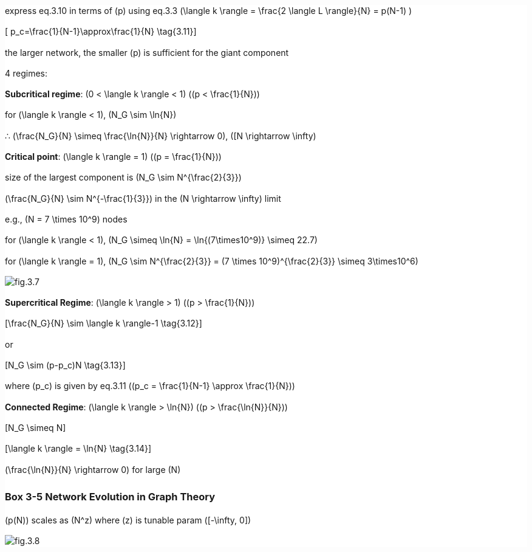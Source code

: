 express eq.3.10 in terms of \(p\) using eq.3.3 \(\langle k \rangle = \frac{2 \langle L \rangle}{N} = p(N-1) \)


\[ p_c=\frac{1}{N-1}\approx\frac{1}{N} \tag{3.11}\]

the larger network, the smaller \(p\) is sufficient for the giant component

4 regimes: 

**Subcritical regime**: \(0 < \langle k \rangle < 1\) (\(p < \frac{1}{N}\))

for \(\langle k \rangle < 1\), 
\(N_G \sim \ln{N}\)

&there4; \(\frac{N_G}{N} \simeq \frac{\ln{N}}{N} \rightarrow 0\), \([N \rightarrow \infty\)


**Critical point**: \(\langle k \rangle = 1\) (\(p = \frac{1}{N}\))

size of the largest component is
\(N_G \sim N^{\frac{2}{3}}\)

\(\frac{N_G}{N} \sim N^{-\frac{1}{3}}\) in the \(N \rightarrow \infty\) limit

e.g., \(N = 7 \times 10^9\) nodes

for \(\langle k \rangle < 1\), 
\(N_G \simeq \ln{N} = \ln{(7\times10^9)} \simeq 22.7\)

for \(\langle k \rangle = 1\), 
\(N_G \sim N^{\frac{2}{3}} = (7 \times 10^9)^{\frac{2}{3}} \simeq 3\times10^6\)


![fig.3.7][fig_03_07]


**Supercritical Regime**: \(\langle k \rangle > 1\) (\(p > \frac{1}{N}\))


\[\frac{N_G}{N} \sim \langle k \rangle-1 \tag{3.12}\]

or


\[N_G \sim (p-p_c)N \tag{3.13}\]

where \(p_c\) is given by eq.3.11 (\(p_c = \frac{1}{N-1} \approx \frac{1}{N}\))


**Connected Regime**: \(\langle k \rangle > \ln{N}\) (\(p > \frac{\ln{N}}{N}\))

\[N_G \simeq N\]

\[\langle k \rangle = \ln{N} \tag{3.14}\]

\(\frac{\ln{N}}{N} \rightarrow 0\) for large \(N\)


### Box 3-5 Network Evolution in Graph Theory

\(p(N)\) scales as \(N^z\) where \(z\) is tunable param \([-\infty, 0]\)

![fig.3.8][fig_03_08]


[03]: http://networksciencebook.com/chapter/3
[0301]: #0301_introduction
[0302]: #0302_the_random_network_model
[box0301]: #box_0301_defining_random_networks
[box0302]: #box_0302_random_networks_a_brief_history
[0303]: #0303_number_of_links
[box0303]: #box_0303_binomial_distribution_mean_and_variance
[0304]: #0304_degree_distribution
[030401]: #030401_binomial_distribution
[030402]: #030402_poisson_distribution
[0305]: #0305_real_networks_are_not_poisson
[box0304]: #box_0304_why_are_hubs_missing
[0306]: #0306_the_evolution_of_a_random_network
[box0305]: #box_0305_network_evolution_in_graph_theory
[0307]: #0307_real_networks_are_supercritical
[0308]: #0308_small_worlds
[box0306]: #box_0306_19_degrees_of_separation
[box0307]: #box_0307_six_degrees_experimental_confirmation
[box0308]: #box_0308_19_degrees_of_the_www
[0309]: #0309_clustering_coefficient
[box0309]: #box_0309_watts-strogatz_model
[0310]: #0310_summary_real_networks_are_not_random
[0316]: #0316_Advanced_Topic_3E_Fully_Connected_Regime
[1960RényiA_ErdősP]: http://www.leonidzhukov.net/hse/2016/networks/papers/erdos-1959-11.pdf "Erdős, P. and Rényi, A., 1960. On the evolution of random graphs. Publ. Math. Inst. Hung. Acad. Sci, 5(1), pp.17-60."
[1978KochenM_deSolaPoolI]: https://www.sfu.ca/cmns/courses/marontate/2009/801/ClassFolders/jmckinnon/(0)%20Contacts%20and%20influence.pdf "de Sola Pool, I. and Kochen, M., 1978. Contacts and influence. Social networks, 1(1), pp.5-51."
[1999BarabásiAL_JeongH_AlbertR]: http://barabasi.com/f/65.pdf "21"
[1999GilesCL_LawreneceS]: https://homepage.univie.ac.at/juan.gorraiz/Vortrag/21987.pdf "Lawrence, S. and Giles, C.L., 1999. Accessibility of information on the web. Nature, 400(6740), p.107."
[fig_03_03]: http://networksciencebook.com/images/ch-03/figure-3-3.jpg "Fig.3.3 Random Networks are Truly Random"
[fig_03_04]: http://networksciencebook.com/images/ch-03/figure-3-4.jpg "Fig.3.4 Binomial vs. Poisson Degree Distribution"
[fig_03_05]: http://networksciencebook.com/images/ch-03/figure-3-5.jpg "Fig.3.5 Degree Distribution is Independent of the Network Size"
[fig_03_06]: http://networksciencebook.com/images/ch-03/figure-3-6.jpg "Fig.3.6 Degree Distribution of Real Networks "
[fig_03_07]: http://networksciencebook.com/images/ch-03/figure-3-7.jpg "Fig.3.7 Evolution of a Random Network"
[fig_03_08]: http://networksciencebook.com/images/ch-03/figure-3-8.jpg "Fig.3.8 Evolution of a Random Graph "
[fig_03_09]: http://networksciencebook.com/images/ch-03/figure-3-9.jpg "Fig.3.9 Most Real Networks are Supercritical"
[fig_03_10]: http://networksciencebook.com/images/ch-03/figure-3-10.jpg "Fig.3.10 Six Deegree of Separation"
[fig_03_11]: http://networksciencebook.com/images/ch-03/figure-3-11.jpg "Fig.3.11 Why are Small Worlds Surprising?"
[fig_03_12]: http://networksciencebook.com/images/ch-03/figure-3-12.jpg "Fig.3.12 Six Degrees? From Milgram to Facebook"
[fig_box_3_8]: http://networksciencebook.com/images/ch-03/figure-box-3-8.jpg "19 Degrees of the WWW"
[fig_03_13]: http://networksciencebook.com/images/ch-03/figure-3-13.jpg "Fig.3.13 Clustering in Real Networks"
[fig_03_14]: http://networksciencebook.com/images/ch-03/figure-3-14.jpg "Fig.3.14 The Watts-Strogatz Model"
[video_03_02]: http://networksciencebook.com/images/ch-03/video-3-2.m4v "Video.3.2 Evolution of a Random Network"
[G(N,L)]: https://latex.codecogs.com/gif.latex?G(N,L)
[N]: https://latex.codecogs.com/gif.latex?N
[L]: https://latex.codecogs.com/gif.latex?L
[\langle&space;k\rangle=\frac{2L}{N}]: https://latex.codecogs.com/gif.latex?\langle&space;k\rangle=\frac{2L}{N}
[G(N,p)]: https://latex.codecogs.com/gif.latex?G(N,p)
[p]: https://latex.codecogs.com/gif.latex?p
[\frac{N(N-1)}{2}]: https://latex.codecogs.com/gif.latex?\frac{N(N-1)}{2}
[p^L]: https://latex.codecogs.com/gif.latex?p^L
[\frac{N(N-1)}{2}]: https://latex.codecogs.com/gif.latex?\frac{N(N-1)}{2}
[(1-p)^{\frac{N(N-1)}{2}-L}]: https://latex.codecogs.com/gif.latex?(1-p)^{\frac{N(N-1)}{2}-L}
[\binom{\frac{N(N-1)}{2}}{L}]: https://latex.codecogs.com/gif.latex?\binom{\frac{N(N-1)}{2}}{L} "eq.3.0"
[p_L=\binom{\frac{N(N-1)}{2}}{L}p^L(1-p)^{\frac{N(N-1)}{2}-L}]: https://latex.codecogs.com/gif.latex?p_L=\binom{\frac{N(N-1)}{2}}{L}p^L(1-p)^{\frac{N(N-1)}{2}-L} "eq.3.1"
[\langle&space;L\rangle=\sum_{L=0}^{\frac{N(N-1)}{2}}LP_L=p\frac{N(N-1)}{2}]: https://latex.codecogs.com/gif.latex?\langle&space;L\rangle=\sum_{L=0}^{\frac{N(N-1)}{2}}LP_L=p\frac{N(N-1)}{2} "eq.3.2"
[L_{max}=\frac{N(N-1)}{2}]: https://latex.codecogs.com/gif.latex?L_{max}=\frac{N(N-1)}{2}
[\langle&space;k\rangle=\frac{2\langle&space;L\rangle}{N}=p(N-1)]: https://latex.codecogs.com/gif.latex?\langle&space;k\rangle=\frac{2\langle&space;L\rangle}{N}=p(N-1) "eq.3.3"
[\langle&space;k\rangle=0]: https://latex.codecogs.com/gif.latex?\langle&space;k\rangle=0
[\langle&space;k\rangle=N-1]: https://latex.codecogs.com/gif.latex?\langle&space;k\rangle=N-1
[p=\frac{1}{6}]: https://latex.codecogs.com/gif.latex?p=\frac{1}{6}
[N=12]: https://latex.codecogs.com/gif.latex?N=12
[L=10,&space;18,&space;8]: https://latex.codecogs.com/gif.latex?L=10,&space;18,&space;8
[p=.03]: https://latex.codecogs.com/gif.latex?p=.03
[N=100]: https://latex.codecogs.com/gif.latex?N=100
[p_x=\binom{N}{x}p^x(1-p)^{N-x}]: https://latex.codecogs.com/gif.latex?p_x=\binom{N}{x}p^x(1-p)^{N-x}
[\langle&space;x\rangle=\sum_{x=0}^Nxp_x=Np]: https://latex.codecogs.com/gif.latex?\langle&space;x\rangle=\sum_{x=0}^Nxp_x=Np "eq.3.4"
[\langle&space;x^2\rangle=\sum_{x=0}^Nx^2p_x=p(1-p)N+p^2&space;N^2]: https://latex.codecogs.com/gif.latex?\langle&space;x^2\rangle=\sum_{x=0}^Nx^2p_x=p(1-p)N+p^2&space;N^2 "eq.3.5"
[\sigma_x=\big(\langle&space;x^2\rangle-\langle&space;x\rangle^2\big)^{\frac{1}{2}}=\Big(p(1-p)N\Big)^{\frac{1}{2}}]: https://latex.codecogs.com/gif.latex?\sigma_x=\big(\langle&space;x^2\rangle-\langle&space;x\rangle^2\big)^{\frac{1}{2}}=\Big(p(1-p)N\Big)^{\frac{1}{2}} "eq.3.6"
[p_k]: https://latex.codecogs.com/gif.latex?p_k
[k]: https://latex.codecogs.com/gif.latex?k
[\binom{N-1}{k}p_k(1-p)^{N-1-k}]: https://latex.codecogs.com/gif.latex?\binom{N-1}{k}p_k(1-p)^{N-1-k}
[e^{-\langle&space;k\rangle}\frac{\langle&space;k\rangle}{k!}]: https://latex.codecogs.com/gif.latex?e^{-\langle&space;k\rangle}\frac{\langle&space;k\rangle}{k!}
[\langle&space;k\rangle=p(N-1)]: https://latex.codecogs.com/gif.latex?\langle&space;k\rangle=p(N-1)
[\langle&space;k\rangle]: https://latex.codecogs.com/gif.latex?\langle&space;k\rangle
[\sigma_k]: https://latex.codecogs.com/gif.latex?\sigma_k
[p(1-p)(N-1)]: https://latex.codecogs.com/gif.latex?p(1-p)(N-1)
[\langle&space;k\rangle^{\frac{1}{2}}]: https://latex.codecogs.com/gif.latex?\langle&space;k\rangle^{\frac{1}{2}}
[i]: https://latex.codecogs.com/gif.latex?i
[p^k]: https://latex.codecogs.com/gif.latex?p^k
[N-1-k]: https://latex.codecogs.com/gif.latex?N-1-k
[(1-p)^{N-1-k}]: https://latex.codecogs.com/gif.latex?(1-p)^{N-1-k}
[\binom{N-1}{k}]: https://latex.codecogs.com/gif.latex?\binom{N-1}{k}
[p_k=\binom{N-1}{k}p^k(1-p)^{N-1-k}]: https://latex.codecogs.com/gif.latex?p_k=\binom{N-1}{k}p^k(1-p)^{N-1-k} "eq.3.7"
[\langle&space;k^2\rangle]: https://latex.codecogs.com/gif.latex?\langle&space;k^2\rangle
[\langle&space;k\rangle\ll&space;N]: https://latex.codecogs.com/gif.latex?\langle&space;k\rangle\ll&space;N
[p_k=e^{-\langle&space;k\rangle}\frac{\langle&space;k\rangle^k}{k!}]: https://latex.codecogs.com/gif.latex?p_k=e^{-\langle&space;k\rangle}\frac{\langle&space;k\rangle^k}{k!} "eq.3.8"
[\langle&space;k\rangle\approx1000]: https://latex.codecogs.com/gif.latex?\langle&space;k\rangle\approx1000
[N\approx&space;7\times10^9]: https://latex.codecogs.com/gif.latex?N\approx&space;7\times10^9
[k_{\text{max}}=1185]: https://latex.codecogs.com/gif.latex?k_{\text{max}}=1185
[k_{\text{min}}=816]: https://latex.codecogs.com/gif.latex?k_{\text{min}}=816
[\sigma_k=\langle&space;k\rangle^{\frac{1}{2}}]: https://latex.codecogs.com/gif.latex?\sigma_k=\langle&space;k\rangle^{\frac{1}{2}}
[\langle&space;k\rangle=1000]: https://latex.codecogs.com/gif.latex?\langle&space;k\rangle=1000
[\sigma_k=31.62]: https://latex.codecogs.com/gif.latex?\sigma_k=31.62
[\langle&space;k\rangle\pm\sigma_k]: https://latex.codecogs.com/gif.latex?\langle&space;k\rangle\pm\sigma_k
[\frac{1}{k!}]: https://latex.codecogs.com/gif.latex?\frac{1}{k!}
[k!\sim\sqrt{2\pi&space;k}\bigg(\frac{k}{e}\bigg)^k]: https://latex.codecogs.com/gif.latex?k!\sim\sqrt{2\pi&space;k}\bigg(\frac{k}{e}\bigg)^k
[p_k=\frac{e^{-\langle&space;k\rangle}}{\sqrt{2\pi&space;k}}\bigg(\frac{e\langle&space;k\rangle}{k}\bigg)^k]: https://latex.codecogs.com/gif.latex?p_k=\frac{e^{-\langle&space;k\rangle}}{\sqrt{2\pi&space;k}}\bigg(\frac{e\langle&space;k\rangle}{k}\bigg)^k "eq.3.9"
[k>e\langle&space;k\rangle]: https://latex.codecogs.com/gif.latex?k>e\langle&space;k\rangle "\(k>e\langle&space;k\rangle\)"
[N_G]: https://latex.codecogs.com/gif.latex?N_G "N_G"
[p=0]: https://latex.codecogs.com/gif.latex?p=0 "p=0"
[\langle&space;k\rangle=0]: https://latex.codecogs.com/gif.latex?\langle&space;k\rangle=0 "\langle&space;k\rangle=0"
[N_G=1]: https://latex.codecogs.com/gif.latex?N_G=1 "N_G=1"
[\frac{N_G}{N}\rightarrow0]: https://latex.codecogs.com/gif.latex?\frac{N_G}{N}\rightarrow0 "\frac{N_G}{N}\rightarrow0"
[p=1]: https://latex.codecogs.com/gif.latex?p=1 "p=1"
[\langle&space;k\rangle=N-1]: https://latex.codecogs.com/gif.latex?\langle&space;k\rangle=N-1 "\langle&space;k\rangle=N-1"
[N_G=N]: https://latex.codecogs.com/gif.latex?N_G=N "N_G=N"
[\frac{N_G}{N}=1]: https://latex.codecogs.com/gif.latex?\frac{N_G}{N}=1 "\frac{N_G}{N}=1"
[\langle&space;k\rangle=1]: https://latex.codecogs.com/gif.latex?\langle&space;k\rangle=1 "eq.3.10"
[0]: https://latex.codecogs.com/gif.latex?0
[N-1]: https://latex.codecogs.com/gif.latex?N-1
[p_c=\frac{1}{N-1}\approx\frac{1}{N}]: https://latex.codecogs.com/gif.latex?p_c=\frac{1}{N-1}\approx\frac{1}{N} "eq.3.11"
[0<\langle&space;k\rangle<1]: https://latex.codecogs.com/gif.latex?0<\langle&space;k\rangle<1 "0<\langle&space;k\rangle<1"
[p<\frac{1}{N}]: https://latex.codecogs.com/gif.latex?p<\frac{1}{N} "p<\frac{1}{N}"
[\langle&space;k\rangle<1]: https://latex.codecogs.com/gif.latex?\langle&space;k\rangle<1 "\langle&space;k\rangle<1"
[N_G\sim\ln{N}]: https://latex.codecogs.com/gif.latex?N_G\sim\ln{N} "N_G\sim\ln{N}"
[\frac{N_G}{N}\simeq\frac{\ln{N}}{N}\rightarrow0]: https://latex.codecogs.com/gif.latex?\frac{N_G}{N}\simeq\frac{\ln{N}}{N}\rightarrow0 "\frac{N_G}{N}\simeq\frac{\ln{N}}{N}\rightarrow0"
[N\rightarrow\infty]: https://latex.codecogs.com/gif.latex?N\rightarrow\infty "N\rightarrow\infty"
[\langle&space;k\rangle=1]: https://latex.codecogs.com/gif.latex?\langle&space;k\rangle=1 "\langle&space;k\rangle=1"
[p=\frac{1}{N}]: https://latex.codecogs.com/gif.latex?p=\frac{1}{N}
[N_G\sim&space;N^{\frac{2}{3}}]: https://latex.codecogs.com/gif.latex?N_G\sim&space;N^{\frac{2}{3}} "N_G\sim&space;N^{\frac{2}{3}}"
[\frac{N_G}{N}\sim&space;N^{-\frac{1}{3}}]: https://latex.codecogs.com/gif.latex?\frac{N_G}{N}\sim&space;N^{-\frac{1}{3}} "\frac{N_G}{N}\sim&space;N^{-\frac{1}{3}}"
[N\rightarrow\infty]: https://latex.codecogs.com/gif.latex?N\rightarrow\infty "N\rightarrow\infty"
[N=7\times10^9]: https://latex.codecogs.com/gif.latex?N=7\times10^9 "N=7\times10^9"
[N_G\simeq\ln{N}=\ln{(7\times10^9)}\simeq22.7]: https://latex.codecogs.com/gif.latex?N_G\simeq\ln{N}=\ln{(7\times10^9)}\simeq22.7 "N_G\simeq\ln{N}=\ln{(7\times10^9)}\simeq22.7"
[N_G\sim&space;N^{\frac{2}{3}}=(7\times10^9)^{\frac{2}{3}}\simeq3\times10^6]: https://latex.codecogs.com/gif.latex?N_G\sim&space;N^{\frac{2}{3}}=(7\times10^9)^{\frac{2}{3}}\simeq3\times10^6 "N_G\sim&space;N^{\frac{2}{3}}=(7\times10^9)^{\frac{2}{3}}\simeq3\times10^6"
[\langle&space;k\rangle>1]: https://latex.codecogs.com/gif.latex?\langle&space;k\rangle>1 "\langle&space;k\rangle>1"
[p>\frac{1}{N}]: https://latex.codecogs.com/gif.latex?p>\frac{1}{N} "p>\frac{1}{N}"
[\frac{N_G}{N}\sim\langle&space;k\rangle-1]: https://latex.codecogs.com/gif.latex?\frac{N_G}{N}\sim\langle&space;k\rangle-1 "eq.3.12"
[N_G\sim(p-p_c)N]: https://latex.codecogs.com/gif.latex?N_G\sim(p-p_c)N "eq.3.13"
[p_c]: https://latex.codecogs.com/gif.latex?p_c "p_c"
[\langle&space;k\rangle>\ln{N}]: https://latex.codecogs.com/gif.latex?\langle&space;k\rangle>\ln{N} "\langle&space;k\rangle>\ln{N}"
[p>\frac{\ln{N}}{N}]: https://latex.codecogs.com/gif.latex?p>\frac{\ln{N}}{N} "p>\frac{\ln{N}}{N}"
[N_G\simeq&space;N]: https://latex.codecogs.com/gif.latex?N_G\simeq&space;N "N_G\simeq&space;N"
[\langle&space;k\rangle=\ln{N}]: https://latex.codecogs.com/gif.latex?\langle&space;k\rangle=\ln{N} "eq.3.14"
[\frac{\ln{N}}{N}\rightarrow0]: https://latex.codecogs.com/gif.latex?\frac{\ln{N}}{N}\rightarrow0 "\frac{\ln{N}}{N}\rightarrow0"
[p(N)]: https://latex.codecogs.com/gif.latex?p(N) "p(N)"
[N^z]: https://latex.codecogs.com/gif.latex?N^z "N^z"
[z]: https://latex.codecogs.com/gif.latex?z "z"
[-\infty,0]: https://latex.codecogs.com/gif.latex?[-\infty,0] "[-\infty,0]"
[\ln{N}]: https://latex.codecogs.com/gif.latex?\ln{N} "\ln{N}"
[d=1]: https://latex.codecogs.com/gif.latex?d=1 "d=1"
[\langle&space;k\rangle^2]: https://latex.codecogs.com/gif.latex?\langle&space;k\rangle^2 "\langle&space;k\rangle^2"
[d=2]: https://latex.codecogs.com/gif.latex?d=2 "d=2"
[\langle&space;k\rangle^3]: https://latex.codecogs.com/gif.latex?\langle&space;k\rangle^3 "\langle&space;k\rangle^3"
[d=3]: https://latex.codecogs.com/gif.latex?d=3 "d=3"
[\langle&space;k\rangle^d]: https://latex.codecogs.com/gif.latex?\langle&space;k\rangle^d "\langle&space;k\rangle^d"
[d]: https://latex.codecogs.com/gif.latex?d "d"
[N(d)\approx1+\langle&space;k\rangle+\langle&space;k\rangle^2+\cdots+\langle&space;k\rangle^d=\frac{\langle&space;k\rangle^{d+1}-1}{\langle&space;k\rangle-1}]: https://latex.codecogs.com/gif.latex?N(d)\approx1+\langle&space;k\rangle+\langle&space;k\rangle^2+\cdots+\langle&space;k\rangle^d=\frac{\langle&space;k\rangle^{d+1}-1}{\langle&space;k\rangle-1} "eq.3.15"
[d_{max}]: https://latex.codecogs.com/gif.latex?d_{max} "d_{max}"
[N(d_{max})\approx&space;N]: https://latex.codecogs.com/gif.latex?N(d_{max})\approx&space;N "eq.3.16"
[\langle&space;k\rangle\gg1]: https://latex.codecogs.com/gif.latex?\langle&space;k\rangle\gg1 "\langle&space;k\rangle\gg1"
[\langle&space;k\rangle^{d_{max}}\approx&space;N]: https://latex.codecogs.com/gif.latex?\langle&space;k\rangle^{d_{max}}\approx&space;N "eq.3.17"
[d_{max}\approx\frac{\ln{N}}{\ln{k}}]: https://latex.codecogs.com/gif.latex?d_{max}\approx\frac{\ln{N}}{\ln{k}} "eq.3.18"
[\langle&space;d\rangle]: https://latex.codecogs.com/gif.latex?\langle&space;d\rangle "\langle&space;d\rangle"
[\langle&space;d\rangle\approx\frac{\ln{N}}{\ln{\langle&space;k\rangle}}]: https://latex.codecogs.com/gif.latex?\langle&space;d\rangle\approx\frac{\ln{N}}{\ln{\langle&space;k\rangle}} "eq.3.19"
[\ln{N}\ll&space;N]: https://latex.codecogs.com/gif.latex?\ln{N}\ll&space;N "\ln{N}\ll&space;N"
[\frac{1}{\ln{\langle&space;k\rangle}}]: https://latex.codecogs.com/gif.latex?\frac{1}{\ln{\langle&space;k\rangle}} "\frac{1}{\ln{\langle&space;k\rangle}}"
[d_{max}\sim\langle&space;d\rangle\sim&space;N]: https://latex.codecogs.com/gif.latex?d_{max}\sim\langle&space;d\rangle\sim&space;N "d_{max}\sim\langle&space;d\rangle\sim&space;N"
[d_{max}\sim\langle&space;d\rangle\sim&space;N^{\frac{1}{2}}]: https://latex.codecogs.com/gif.latex?d_{max}\sim\langle&space;d\rangle\sim&space;N^{\frac{1}{2}} "d_{max}\sim\langle&space;d\rangle\sim&space;N^{\frac{1}{2}}"
[d_{max}\sim\langle&space;d\rangle\sim&space;N^{\frac{1}{3}}]: https://latex.codecogs.com/gif.latex?d_{max}\sim\langle&space;d\rangle\sim&space;N^{\frac{1}{3}} "d_{max}\sim\langle&space;d\rangle\sim&space;N^{\frac{1}{3}}"
[d_{max}\sim\langle&space;d\rangle\sim&space;N^{\frac{1}{d}}]: https://latex.codecogs.com/gif.latex?d_{max}\sim\langle&space;d\rangle\sim&space;N^{\frac{1}{d}} "d_{max}\sim\langle&space;d\rangle\sim&space;N^{\frac{1}{d}}"
[N\approx7\times10^9]: https://latex.codecogs.com/gif.latex?N\approx7\times10^9 "N\approx7\times10^9"
[\langle&space;k\rangle\approx10^3]: https://latex.codecogs.com/gif.latex?\langle&space;k\rangle\approx10^3 "\langle&space;k\rangle\approx10^3"
[\langle&space;d\rangle\approx\frac{\ln{7\times10^9}}{\ln{10^3}}=3.28]: https://latex.codecogs.com/gif.latex?\langle&space;d\rangle\approx\frac{\ln{7\times10^9}}{\ln{10^3}}=3.28 "\langle&space;d\rangle\approx\frac{\ln{7\times10^9}}{\ln{10^3}}=3.28"
[\langle&space;d\rangle\approx0.35+0.89\ln{N}]: https://latex.codecogs.com/gif.latex?\langle&space;d\rangle\approx0.35+0.89\ln{N} "\langle&space;d\rangle\approx0.35+0.89\ln{N}"
[\langle&space;d\rangle\approx18.69]: https://latex.codecogs.com/gif.latex?\langle&space;d\rangle\approx18.69 "\langle&space;d\rangle\approx18.69"
[\frac{\ln{N}}{\ln{\langle&space;k\rangle}}]: https://latex.codecogs.com/gif.latex?\frac{\ln{N}}{\ln{\langle&space;k\rangle}} "\frac{\ln{N}}{\ln{\langle&space;k\rangle}}"
[C_i]: https://latex.codecogs.com/gif.latex?C_i "C_i"
[L_i]: https://latex.codecogs.com/gif.latex?L_i "L_i"
[\langle&space;L_i\rangle=p\frac{k_i(k_i-1)}{2}]: https://latex.codecogs.com/gif.latex?\langle&space;L_i\rangle=p\frac{k_i(k_i-1)}{2} "eq.3.20"
[C_i=\frac{2\langle&space;L_i\rangle}{k_i(k_i-1)}=p=\frac{\langle&space;k\rangle}{N}]: https://latex.codecogs.com/gif.latex?C_i=\frac{2\langle&space;L_i\rangle}{k_i(k_i-1)}=p=\frac{\langle&space;k\rangle}{N} "eq.3.21"
[\frac{\langle&space;C\rangle}{\langle&space;k\rangle}]: https://latex.codecogs.com/gif.latex?\frac{\langle&space;C\rangle}{\langle&space;k\rangle} "\frac{\langle&space;C\rangle}{\langle&space;k\rangle}"
[N^{-1}]: https://latex.codecogs.com/gif.latex?N^{-1} "N^{-1}"
[(1-p)^{N_G}\approx(1-p)^N]: https://latex.codecogs.com/gif.latex?(1-p)^{N_G}\approx(1-p)^N "(1-p)^{N_G}\approx(1-p)^N"
[N_G\simeq&space;N]: https://latex.codecogs.com/gif.latex?N_G\simeq&space;N "N_G\simeq&space;N"
[I_N=N(1-p)^N=N\Big(1-\frac{N\cdot&space;p}{N}\Big)^N\approx&space;Ne^{-Np}]: https://latex.codecogs.com/gif.latex?I_N=N(1-p)^N=N\Big(1-\frac{N\cdot&space;p}{N}\Big)^N\approx&space;Ne^{-Np} "eq.3.40"
[(1-\frac{x}{n})^n\approx&space;e^{-x}]: https://latex.codecogs.com/gif.latex?(1-\frac{x}{n})^n\approx&space;e^{-x} "(1-\frac{x}{n})^n\approx&space;e^{-x}"
[I_N=1]: https://latex.codecogs.com/gif.latex?I_N=1 "I_N=1"
[Ne^{-Np}=1]: https://latex.codecogs.com/gif.latex?Ne^{-Np}=1 "Ne^{-Np}=1"
[p=\frac{\ln{N}}{N}]: https://latex.codecogs.com/gif.latex?p=\frac{\ln{N}}{N} "p=\frac{\ln{N}}{N}"